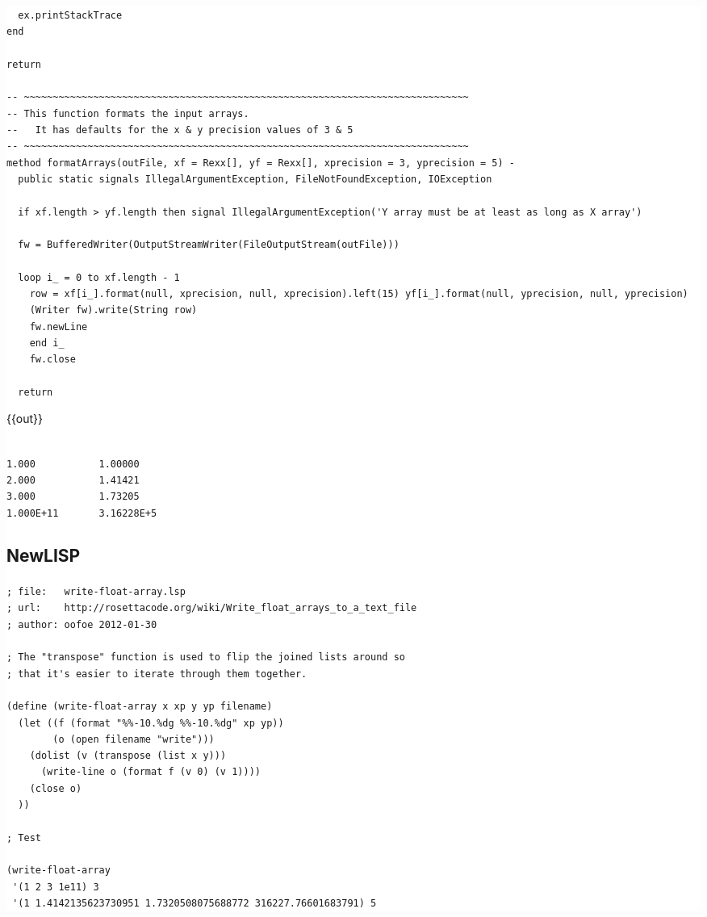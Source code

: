 ```NetRexx
  ex.printStackTrace
end

return

-- ~~~~~~~~~~~~~~~~~~~~~~~~~~~~~~~~~~~~~~~~~~~~~~~~~~~~~~~~~~~~~~~~~~~~~~~~~~~~~
-- This function formats the input arrays.
--   It has defaults for the x & y precision values of 3 & 5
-- ~~~~~~~~~~~~~~~~~~~~~~~~~~~~~~~~~~~~~~~~~~~~~~~~~~~~~~~~~~~~~~~~~~~~~~~~~~~~~
method formatArrays(outFile, xf = Rexx[], yf = Rexx[], xprecision = 3, yprecision = 5) -
  public static signals IllegalArgumentException, FileNotFoundException, IOException

  if xf.length > yf.length then signal IllegalArgumentException('Y array must be at least as long as X array')

  fw = BufferedWriter(OutputStreamWriter(FileOutputStream(outFile)))

  loop i_ = 0 to xf.length - 1
    row = xf[i_].format(null, xprecision, null, xprecision).left(15) yf[i_].format(null, yprecision, null, yprecision)
    (Writer fw).write(String row)
    fw.newLine
    end i_
    fw.close

  return

```

{{out}}

```txt

1.000           1.00000
2.000           1.41421
3.000           1.73205
1.000E+11       3.16228E+5

```



## NewLISP


```NewLISP
; file:   write-float-array.lsp
; url:    http://rosettacode.org/wiki/Write_float_arrays_to_a_text_file
; author: oofoe 2012-01-30

; The "transpose" function is used to flip the joined lists around so
; that it's easier to iterate through them together. 

(define (write-float-array x xp y yp filename)
  (let ((f (format "%%-10.%dg %%-10.%dg" xp yp))
        (o (open filename "write")))
    (dolist (v (transpose (list x y)))
      (write-line o (format f (v 0) (v 1))))
    (close o)
  ))

; Test

(write-float-array   
 '(1 2 3 1e11) 3
 '(1 1.4142135623730951 1.7320508075688772 316227.76601683791) 5
```